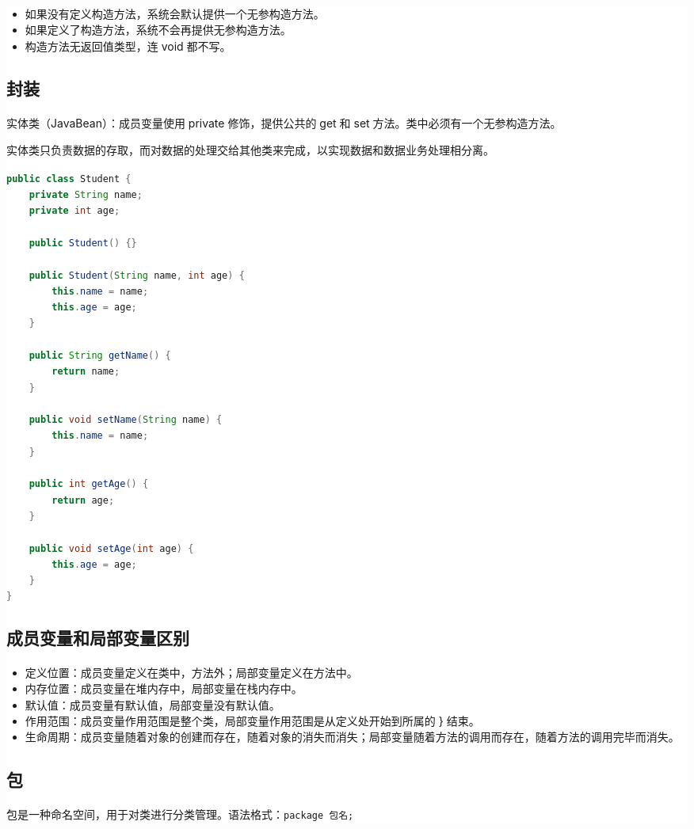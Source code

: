 - 如果没有定义构造方法，系统会默认提供一个无参构造方法。
- 如果定义了构造方法，系统不会再提供无参构造方法。
- 构造方法无返回值类型，连 void 都不写。

## 封装

实体类（JavaBean）：成员变量使用 private 修饰，提供公共的 get 和 set 方法。类中必须有一个无参构造方法。

实体类只负责数据的存取，而对数据的处理交给其他类来完成，以实现数据和数据业务处理相分离。

```java
public class Student {
    private String name;
    private int age;

    public Student() {}

    public Student(String name, int age) {
        this.name = name;
        this.age = age;
    }

    public String getName() {
        return name;
    }

    public void setName(String name) {
        this.name = name;
    }

    public int getAge() {
        return age;
    }

    public void setAge(int age) {
        this.age = age;
    }
}
```

## 成员变量和局部变量区别

- 定义位置：成员变量定义在类中，方法外；局部变量定义在方法中。
- 内存位置：成员变量在堆内存中，局部变量在栈内存中。
- 默认值：成员变量有默认值，局部变量没有默认值。
- 作用范围：成员变量作用范围是整个类，局部变量作用范围是从定义处开始到所属的 \} 结束。
- 生命周期：成员变量随着对象的创建而存在，随着对象的消失而消失；局部变量随着方法的调用而存在，随着方法的调用完毕而消失。

## 包

包是一种命名空间，用于对类进行分类管理。语法格式：`package 包名;`
